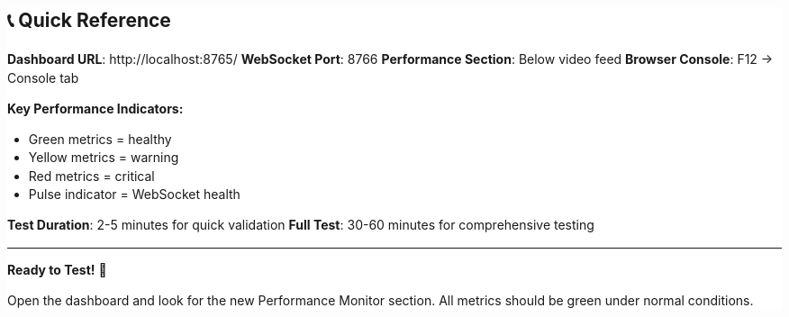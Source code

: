 ## 📞 Quick Reference

**Dashboard URL**: http://localhost:8765/
**WebSocket Port**: 8766
**Performance Section**: Below video feed
**Browser Console**: F12 → Console tab

**Key Performance Indicators:**
- Green metrics = healthy
- Yellow metrics = warning
- Red metrics = critical
- Pulse indicator = WebSocket health

**Test Duration**: 2-5 minutes for quick validation
**Full Test**: 30-60 minutes for comprehensive testing

---

**Ready to Test!** 🚀

Open the dashboard and look for the new Performance Monitor section.
All metrics should be green under normal conditions.
